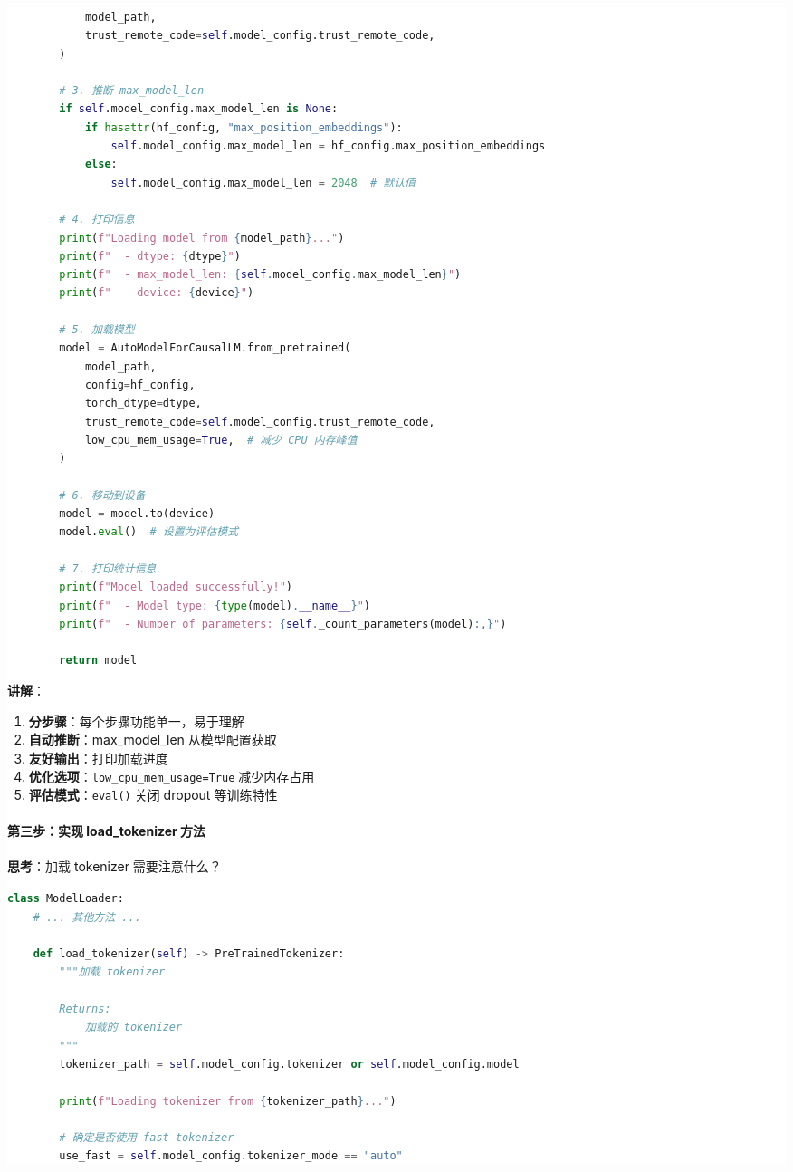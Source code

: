 ```python
            model_path,
            trust_remote_code=self.model_config.trust_remote_code,
        )
        
        # 3. 推断 max_model_len
        if self.model_config.max_model_len is None:
            if hasattr(hf_config, "max_position_embeddings"):
                self.model_config.max_model_len = hf_config.max_position_embeddings
            else:
                self.model_config.max_model_len = 2048  # 默认值
        
        # 4. 打印信息
        print(f"Loading model from {model_path}...")
        print(f"  - dtype: {dtype}")
        print(f"  - max_model_len: {self.model_config.max_model_len}")
        print(f"  - device: {device}")
        
        # 5. 加载模型
        model = AutoModelForCausalLM.from_pretrained(
            model_path,
            config=hf_config,
            torch_dtype=dtype,
            trust_remote_code=self.model_config.trust_remote_code,
            low_cpu_mem_usage=True,  # 减少 CPU 内存峰值
        )
        
        # 6. 移动到设备
        model = model.to(device)
        model.eval()  # 设置为评估模式
        
        # 7. 打印统计信息
        print(f"Model loaded successfully!")
        print(f"  - Model type: {type(model).__name__}")
        print(f"  - Number of parameters: {self._count_parameters(model):,}")
        
        return model
```

**讲解**：
1. **分步骤**：每个步骤功能单一，易于理解
2. **自动推断**：max_model_len 从模型配置获取
3. **友好输出**：打印加载进度
4. **优化选项**：`low_cpu_mem_usage=True` 减少内存占用
5. **评估模式**：`eval()` 关闭 dropout 等训练特性

#### 第三步：实现 load_tokenizer 方法

**思考**：加载 tokenizer 需要注意什么？

```python
class ModelLoader:
    # ... 其他方法 ...
    
    def load_tokenizer(self) -> PreTrainedTokenizer:
        """加载 tokenizer
        
        Returns:
            加载的 tokenizer
        """
        tokenizer_path = self.model_config.tokenizer or self.model_config.model
        
        print(f"Loading tokenizer from {tokenizer_path}...")
        
        # 确定是否使用 fast tokenizer
        use_fast = self.model_config.tokenizer_mode == "auto"
```
